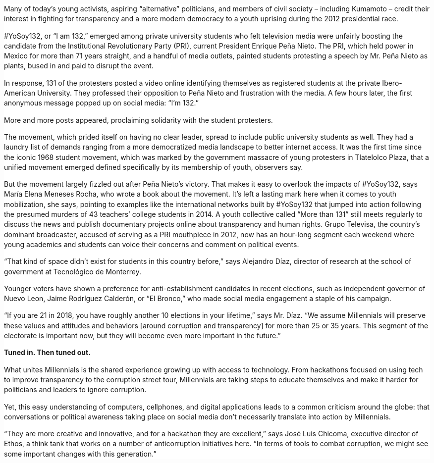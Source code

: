 Many of today’s young activists, aspiring “alternative” politicians, and members of civil society – including Kumamoto – credit their interest in fighting for transparency and a more modern democracy to a youth uprising during the 2012 presidential race.

\#YoSoy132, or “I am 132,” emerged among private university students who felt television media were unfairly boosting the candidate from the Institutional Revolutionary Party (PRI), current President Enrique Peña Nieto. The PRI, which held power in Mexico for more than 71 years straight, and a handful of media outlets, painted students protesting a speech by Mr. Peña Nieto as plants, bused in and paid to disrupt the event.

In response, 131 of the protesters posted a video online identifying themselves as registered students at the private Ibero-American University. They professed their opposition to Peña Nieto and frustration with the media. A few hours later, the first anonymous message popped up on social media: “I’m 132.”

More and more posts appeared, proclaiming solidarity with the student protesters.

The movement, which prided itself on having no clear leader, spread to include public university students as well. They had a laundry list of demands ranging from a more democratized media landscape to better internet access. It was the first time since the iconic 1968 student movement, which was marked by the government massacre of young protesters in Tlatelolco Plaza, that a unified movement emerged defined specifically by its membership of youth, observers say.

But the movement largely fizzled out after Peña Nieto’s victory. That makes it easy to overlook the impacts of #YoSoy132, says María Elena Meneses Rocha, who wrote a book about the movement. It’s left a lasting mark here when it comes to youth mobilization, she says, pointing to examples like the international networks built by #YoSoy132 that jumped into action following the presumed murders of 43 teachers’ college students in 2014. A youth collective called “More than 131” still meets regularly to discuss the news and publish documentary projects online about transparency and human rights. Grupo Televisa, the country’s dominant broadcaster, accused of serving as a PRI mouthpiece in 2012, now has an hour-long segment each weekend where young academics and students can voice their concerns and comment on political events.

“That kind of space didn’t exist for students in this country before,” says Alejandro Díaz, director of research at the school of government at Tecnológico de Monterrey.

Younger voters have shown a preference for anti-establishment candidates in recent elections, such as independent governor of Nuevo Leon, Jaime Rodríguez Calderón, or “El Bronco,” who made social media engagement a staple of his campaign.

“If you are 21 in 2018, you have roughly another 10 elections in your lifetime,” says Mr. Díaz. “We assume Millennials will preserve these values and attitudes and behaviors \[around corruption and transparency] for more than 25 or 35 years. This segment of the electorate is important now, but they will become even more important in the future.”

**Tuned in. Then tuned out.**

What unites Millennials is the shared experience growing up with access to technology. From hackathons focused on using tech to improve transparency to the corruption street tour, Millennials are taking steps to educate themselves and make it harder for politicians and leaders to ignore corruption.

Yet, this easy understanding of computers, cellphones, and digital applications leads to a common criticism around the globe: that conversations or political awareness taking place on social media don’t necessarily translate into action by Millennials.

“They are more creative and innovative, and for a hackathon they are excellent,” says José Luis Chicoma, executive director of Ethos, a think tank that works on a number of anticorruption initiatives here. “In terms of tools to combat corruption, we might see some important changes with this generation.”

